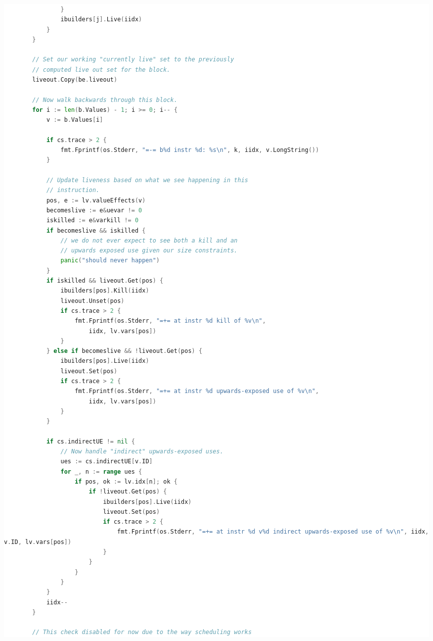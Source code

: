 ```go
				}
				ibuilders[j].Live(iidx)
			}
		}

		// Set our working "currently live" set to the previously
		// computed live out set for the block.
		liveout.Copy(be.liveout)

		// Now walk backwards through this block.
		for i := len(b.Values) - 1; i >= 0; i-- {
			v := b.Values[i]

			if cs.trace > 2 {
				fmt.Fprintf(os.Stderr, "=-= b%d instr %d: %s\n", k, iidx, v.LongString())
			}

			// Update liveness based on what we see happening in this
			// instruction.
			pos, e := lv.valueEffects(v)
			becomeslive := e&uevar != 0
			iskilled := e&varkill != 0
			if becomeslive && iskilled {
				// we do not ever expect to see both a kill and an
				// upwards exposed use given our size constraints.
				panic("should never happen")
			}
			if iskilled && liveout.Get(pos) {
				ibuilders[pos].Kill(iidx)
				liveout.Unset(pos)
				if cs.trace > 2 {
					fmt.Fprintf(os.Stderr, "=+= at instr %d kill of %v\n",
						iidx, lv.vars[pos])
				}
			} else if becomeslive && !liveout.Get(pos) {
				ibuilders[pos].Live(iidx)
				liveout.Set(pos)
				if cs.trace > 2 {
					fmt.Fprintf(os.Stderr, "=+= at instr %d upwards-exposed use of %v\n",
						iidx, lv.vars[pos])
				}
			}

			if cs.indirectUE != nil {
				// Now handle "indirect" upwards-exposed uses.
				ues := cs.indirectUE[v.ID]
				for _, n := range ues {
					if pos, ok := lv.idx[n]; ok {
						if !liveout.Get(pos) {
							ibuilders[pos].Live(iidx)
							liveout.Set(pos)
							if cs.trace > 2 {
								fmt.Fprintf(os.Stderr, "=+= at instr %d v%d indirect upwards-exposed use of %v\n", iidx, v.ID, lv.vars[pos])
							}
						}
					}
				}
			}
			iidx--
		}

		// This check disabled for now due to the way scheduling works
```